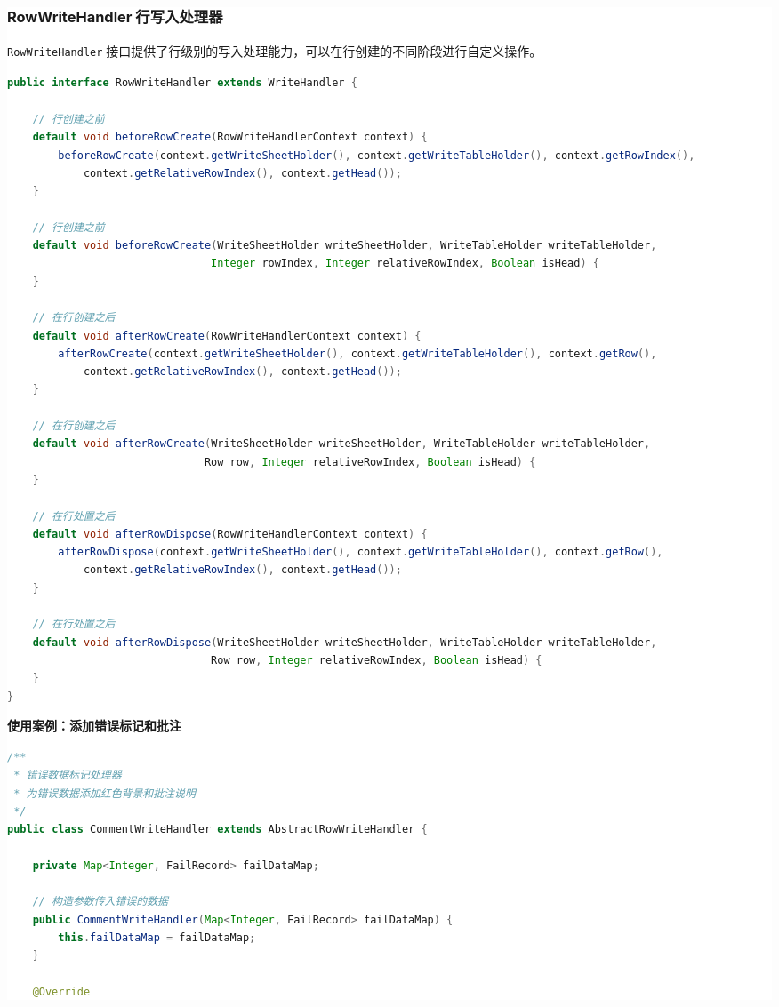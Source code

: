 ### RowWriteHandler 行写入处理器

`RowWriteHandler` 接口提供了行级别的写入处理能力，可以在行创建的不同阶段进行自定义操作。

```java
public interface RowWriteHandler extends WriteHandler {

    // 行创建之前
    default void beforeRowCreate(RowWriteHandlerContext context) {
        beforeRowCreate(context.getWriteSheetHolder(), context.getWriteTableHolder(), context.getRowIndex(),
            context.getRelativeRowIndex(), context.getHead());
    }

    // 行创建之前
    default void beforeRowCreate(WriteSheetHolder writeSheetHolder, WriteTableHolder writeTableHolder, 
                                Integer rowIndex, Integer relativeRowIndex, Boolean isHead) {
    }

    // 在行创建之后
    default void afterRowCreate(RowWriteHandlerContext context) {
        afterRowCreate(context.getWriteSheetHolder(), context.getWriteTableHolder(), context.getRow(),
            context.getRelativeRowIndex(), context.getHead());
    }

    // 在行创建之后
    default void afterRowCreate(WriteSheetHolder writeSheetHolder, WriteTableHolder writeTableHolder, 
                               Row row, Integer relativeRowIndex, Boolean isHead) {
    }

    // 在行处置之后
    default void afterRowDispose(RowWriteHandlerContext context) {
        afterRowDispose(context.getWriteSheetHolder(), context.getWriteTableHolder(), context.getRow(),
            context.getRelativeRowIndex(), context.getHead());
    }

    // 在行处置之后
    default void afterRowDispose(WriteSheetHolder writeSheetHolder, WriteTableHolder writeTableHolder, 
                                Row row, Integer relativeRowIndex, Boolean isHead) {
    }
}
```

**使用案例：添加错误标记和批注**

```java
/**
 * 错误数据标记处理器
 * 为错误数据添加红色背景和批注说明
 */
public class CommentWriteHandler extends AbstractRowWriteHandler {

    private Map<Integer, FailRecord> failDataMap;
    
    // 构造参数传入错误的数据
    public CommentWriteHandler(Map<Integer, FailRecord> failDataMap) {
        this.failDataMap = failDataMap;
    }

    @Override
```